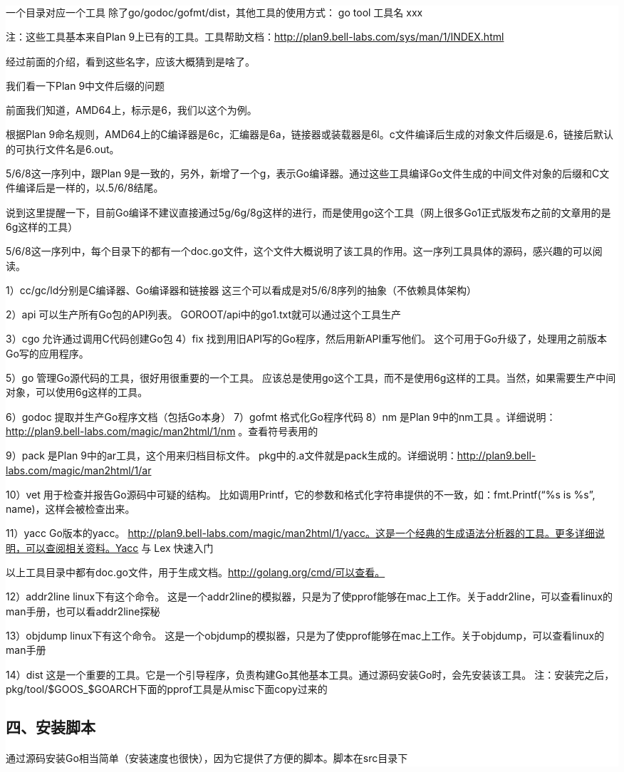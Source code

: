 一个目录对应一个工具
除了go/godoc/gofmt/dist，其他工具的使用方式：
go tool 工具名 xxx

注：这些工具基本来自Plan 9上已有的工具。工具帮助文档：http://plan9.bell-labs.com/sys/man/1/INDEX.html

经过前面的介绍，看到这些名字，应该大概猜到是啥了。

我们看一下Plan 9中文件后缀的问题

前面我们知道，AMD64上，标示是6，我们以这个为例。

根据Plan 9命名规则，AMD64上的C编译器是6c，汇编器是6a，链接器或装载器是6l。c文件编译后生成的对象文件后缀是.6，链接后默认的可执行文件名是6.out。

5/6/8这一序列中，跟Plan 9是一致的，另外，新增了一个g，表示Go编译器。通过这些工具编译Go文件生成的中间文件对象的后缀和C文件编译后是一样的，以.5/6/8结尾。

说到这里提醒一下，目前Go编译不建议直接通过5g/6g/8g这样的进行，而是使用go这个工具（网上很多Go1正式版发布之前的文章用的是6g这样的工具）

5/6/8这一序列中，每个目录下的都有一个doc.go文件，这个文件大概说明了该工具的作用。这一序列工具具体的源码，感兴趣的可以阅读。

1）cc/gc/ld分别是C编译器、Go编译器和链接器
这三个可以看成是对5/6/8序列的抽象（不依赖具体架构）

2）api 可以生产所有Go包的API列表。
GOROOT/api中的go1.txt就可以通过这个工具生产

3）cgo 允许通过调用C代码创建Go包
4）fix 找到用旧API写的Go程序，然后用新API重写他们。
这个可用于Go升级了，处理用之前版本Go写的应用程序。

5）go 管理Go源代码的工具，很好用很重要的一个工具。
应该总是使用go这个工具，而不是使用6g这样的工具。当然，如果需要生产中间对象，可以使用6g这样的工具。

6）godoc 提取并生产Go程序文档（包括Go本身）
7）gofmt 格式化Go程序代码
8）nm 是Plan 9中的nm工具
。详细说明：http://plan9.bell-labs.com/magic/man2html/1/nm 。查看符号表用的

9）pack 是Plan 9中的ar工具，这个用来归档目标文件。
pkg中的.a文件就是pack生成的。详细说明：http://plan9.bell-labs.com/magic/man2html/1/ar

10）vet 用于检查并报告Go源码中可疑的结构。
比如调用Printf，它的参数和格式化字符串提供的不一致，如：fmt.Printf(“%s is %s”, name)，这样会被检查出来。

11）yacc Go版本的yacc。
http://plan9.bell-labs.com/magic/man2html/1/yacc。这是一个经典的生成语法分析器的工具。更多详细说明，可以查阅相关资料。Yacc 与 Lex 快速入门

以上工具目录中都有doc.go文件，用于生成文档。http://golang.org/cmd/可以查看。

12）addr2line linux下有这个命令。
这是一个addr2line的模拟器，只是为了使pprof能够在mac上工作。关于addr2line，可以查看linux的man手册，也可以看addr2line探秘

13）objdump linux下有这个命令。
这是一个objdump的模拟器，只是为了使pprof能够在mac上工作。关于objdump，可以查看linux的man手册

14）dist 这是一个重要的工具。它是一个引导程序，负责构建Go其他基本工具。通过源码安装Go时，会先安装该工具。
注：安装完之后，pkg/tool/$GOOS_$GOARCH下面的pprof工具是从misc下面copy过来的

## 四、安装脚本
通过源码安装Go相当简单（安装速度也很快），因为它提供了方便的脚本。脚本在src目录下
